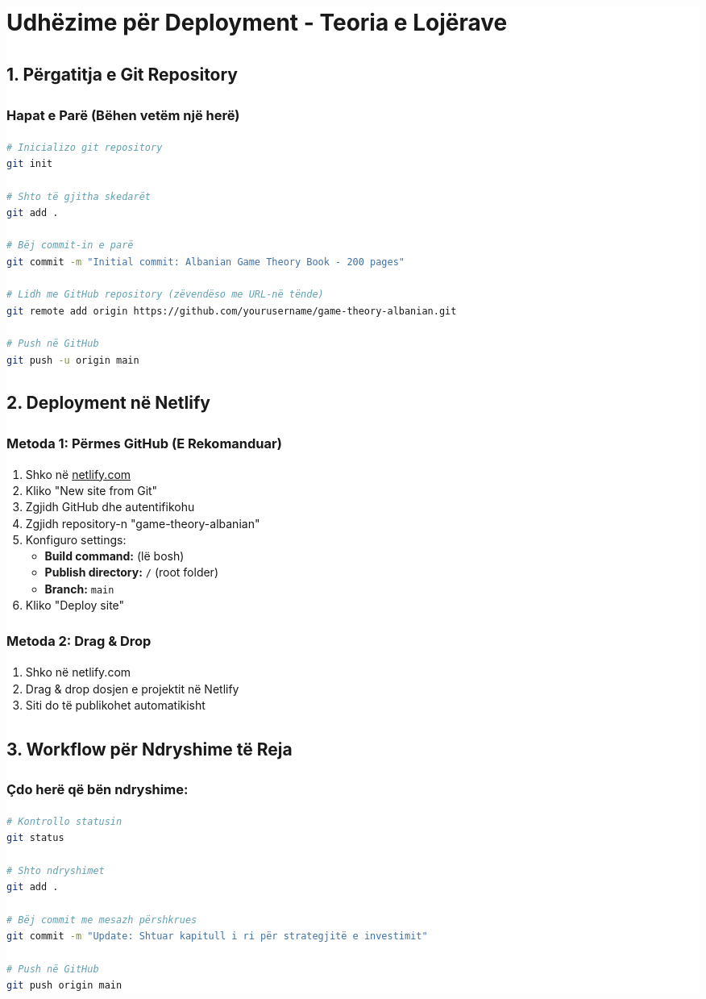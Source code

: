 # Udhëzime për Deployment - Teoria e Lojërave

## 1. Përgatitja e Git Repository

### Hapat e Parë (Bëhen vetëm një herë)
```bash
# Inicializo git repository
git init

# Shto të gjitha skedarët
git add .

# Bëj commit-in e parë
git commit -m "Initial commit: Albanian Game Theory Book - 200 pages"

# Lidh me GitHub repository (zëvendëso me URL-në tënde)
git remote add origin https://github.com/yourusername/game-theory-albanian.git

# Push në GitHub
git push -u origin main
```

## 2. Deployment në Netlify

### Metoda 1: Përmes GitHub (E Rekomanduar)
1. Shko në [netlify.com](https://netlify.com)
2. Kliko "New site from Git"
3. Zgjidh GitHub dhe autentifikohu
4. Zgjidh repository-n "game-theory-albanian"
5. Konfiguro settings:
   - **Build command:** (lë bosh)
   - **Publish directory:** `/` (root folder)
   - **Branch:** `main`
6. Kliko "Deploy site"

### Metoda 2: Drag & Drop
1. Shko në netlify.com
2. Drag & drop dosjen e projektit në Netlify
3. Siti do të publikohet automatikisht

## 3. Workflow për Ndryshime të Reja

### Çdo herë që bën ndryshime:
```bash
# Kontrollo statusin
git status

# Shto ndryshimet
git add .

# Bëj commit me mesazh përshkrues
git commit -m "Update: Shtuar kapitull i ri për strategjitë e investimit"

# Push në GitHub
git push origin main
```
